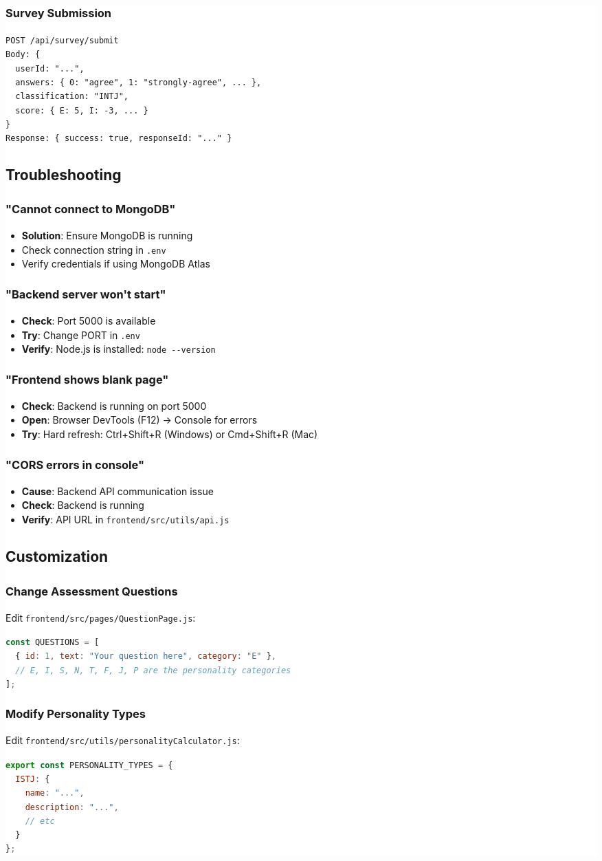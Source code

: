 ### Survey Submission
```
POST /api/survey/submit
Body: {
  userId: "...",
  answers: { 0: "agree", 1: "strongly-agree", ... },
  classification: "INTJ",
  score: { E: 5, I: -3, ... }
}
Response: { success: true, responseId: "..." }
```

## Troubleshooting

### "Cannot connect to MongoDB"
- **Solution**: Ensure MongoDB is running
- Check connection string in `.env`
- Verify credentials if using MongoDB Atlas

### "Backend server won't start"
- **Check**: Port 5000 is available
- **Try**: Change PORT in `.env`
- **Verify**: Node.js is installed: `node --version`

### "Frontend shows blank page"
- **Check**: Backend is running on port 5000
- **Open**: Browser DevTools (F12) → Console for errors
- **Try**: Hard refresh: Ctrl+Shift+R (Windows) or Cmd+Shift+R (Mac)

### "CORS errors in console"
- **Cause**: Backend API communication issue
- **Check**: Backend is running
- **Verify**: API URL in `frontend/src/utils/api.js`

## Customization

### Change Assessment Questions
Edit `frontend/src/pages/QuestionPage.js`:
```javascript
const QUESTIONS = [
  { id: 1, text: "Your question here", category: "E" },
  // E, I, S, N, T, F, J, P are the personality categories
];
```

### Modify Personality Types
Edit `frontend/src/utils/personalityCalculator.js`:
```javascript
export const PERSONALITY_TYPES = {
  ISTJ: {
    name: "...",
    description: "...",
    // etc
  }
};
```
